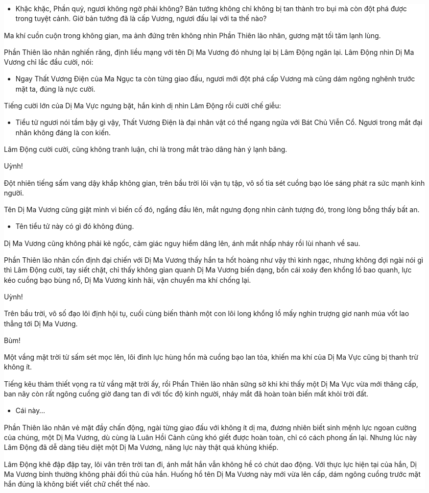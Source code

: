 - Khặc khặc, Phần quỷ, ngươi không ngờ phải không? Bản tướng không chỉ không bị tan thành tro bụi mà còn đột phá được trong tuyệt cảnh. Giờ bản tướng đã là cấp Vương, ngươi đấu lại với ta thế nào?

Ma khí cuồn cuộn trong không gian, ma ảnh đứng trên không nhìn Phần Thiên lão nhân, gương mặt tối tăm lạnh lùng.

Phần Thiên lão nhân nghiến răng, định liều mạng với tên Dị Ma Vương đó nhưng lại bị Lâm Động ngăn lại. Lâm Động nhìn Dị Ma Vương chỉ lắc đầu cười, nói:

- Ngay Thất Vương Điện của Ma Ngục ta còn từng giao đấu, ngươi mới đột phá cấp Vương mà cũng dám ngông nghênh trước mặt ta, đúng là nực cười.

Tiếng cười lớn của Dị Ma Vực ngưng bặt, hắn kinh dị nhìn Lâm Động rồi cười chế giễu:

- Tiểu tử ngươi nói tầm bậy gì vậy, Thất Vương Điện là đại nhân vật có thể ngang ngửa với Bát Chủ Viễn Cổ. Ngươi trong mắt đại nhân không đáng là con kiến.

Lâm Động cười cười, cũng không tranh luận, chỉ là trong mắt trào dâng hàn ý lạnh băng.

Uỳnh!

Đột nhiên tiếng sấm vang dậy khắp không gian, trên bầu trời lôi vận tụ tập, vô số tia sét cuồng bạo lóe sáng phát ra sức mạnh kinh người.

Tên Dị Ma Vương cũng giật mình vì biến cố đó, ngẩng đầu lên, mắt ngưng đọng nhìn cảnh tượng đó, trong lòng bỗng thấy bất an.

- Tên tiểu tử này có gì đó không đúng.

Dị Ma Vương cũng không phải kẻ ngốc, cảm giác nguy hiểm dâng lên, ánh mắt nhấp nháy rồi lùi nhanh về sau.

Phần Thiên lão nhân cốn định đại chiến với Dị Ma Vương thấy hắn ta hốt hoàng như vậy thì kinh ngạc, nhưng không đợi ngài nói gì thì Lâm Động cười, tay siết chặt, chỉ thấy không gian quanh Dị Ma Vương biến dạng, bốn cái xoáy đen khổng lồ bao quanh, lực kéo cuồng bạo bùng nổ, Dị Ma Vương kinh hãi, vận chuyển ma khí chống lại.

Uỳnh!

Trên bầu trời, vô số đạo lôi định hội tụ, cuối cùng biến thành một con lôi long khổng lồ mấy nghìn trượng giơ nanh múa vốt lao thẳng tới Dị Ma Vương.

Bùm!

Một vầng mặt trời từ sấm sét mọc lên, lôi đình lực hùng hồn mà cuồng bạo lan tỏa, khiến ma khí của Dị Ma Vực cũng bị thanh trừ không ít.

Tiếng kêu thảm thiết vọng ra từ vầng mặt trời ấy, rồi Phần Thiên lão nhân sững sờ khi khi thấy một Dị Ma Vực vừa mới thăng cấp, ban nãy còn rất ngông cuồng giờ đang tan đi với tốc độ kinh người, nháy mắt đã hoàn toàn biến mất khỏi trời đất.

- Cái này…

Phần Thiên lão nhân vẻ mặt đầy chấn động, ngài từng giao đấu với không ít dị ma, đương nhiên biết sinh mệnh lực ngoan cường của chúng, một Dị Ma Vương, dù cùng là Luân Hồi Cảnh cũng khó giết được hoàn toàn, chỉ có cách phong ấn lại. Nhưng lúc này Lâm Động đã dễ dàng tiêu diệt một Dị Ma Vương, năng lực này thật quá khủng khiếp.

Lâm Động khẽ đập đập tay, lôi vân trên trời tan đi, ánh mắt hắn vẫn không hề có chút dao động. Với thực lực hiện tại của hắn, Dị Ma Vương bình thường không phải đối thủ của hắn. Huống hồ tên Dị Ma Vương này mới vừa lên cấp, dám ngông cuồng trước mặt hắn đúng là không biết viết chữ chết thế nào.
